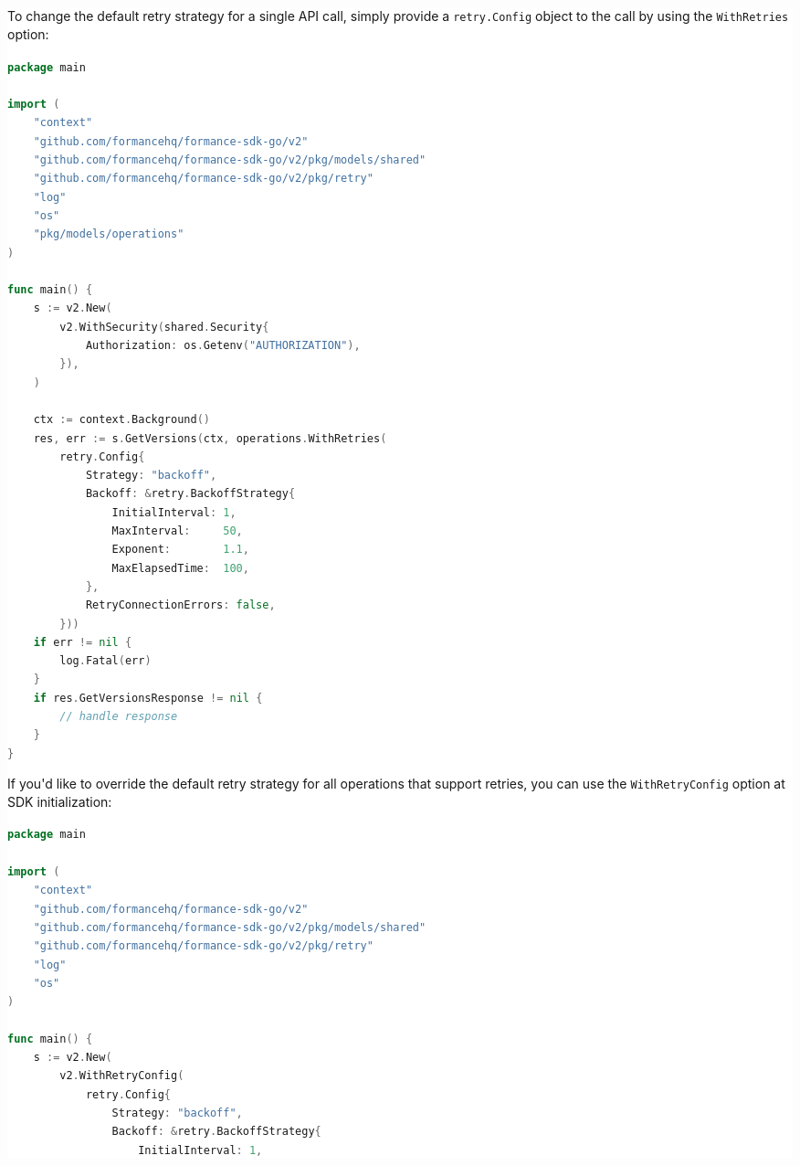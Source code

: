 To change the default retry strategy for a single API call, simply provide a `retry.Config` object to the call by using the `WithRetries` option:
```go
package main

import (
	"context"
	"github.com/formancehq/formance-sdk-go/v2"
	"github.com/formancehq/formance-sdk-go/v2/pkg/models/shared"
	"github.com/formancehq/formance-sdk-go/v2/pkg/retry"
	"log"
	"os"
	"pkg/models/operations"
)

func main() {
	s := v2.New(
		v2.WithSecurity(shared.Security{
			Authorization: os.Getenv("AUTHORIZATION"),
		}),
	)

	ctx := context.Background()
	res, err := s.GetVersions(ctx, operations.WithRetries(
		retry.Config{
			Strategy: "backoff",
			Backoff: &retry.BackoffStrategy{
				InitialInterval: 1,
				MaxInterval:     50,
				Exponent:        1.1,
				MaxElapsedTime:  100,
			},
			RetryConnectionErrors: false,
		}))
	if err != nil {
		log.Fatal(err)
	}
	if res.GetVersionsResponse != nil {
		// handle response
	}
}

```

If you'd like to override the default retry strategy for all operations that support retries, you can use the `WithRetryConfig` option at SDK initialization:
```go
package main

import (
	"context"
	"github.com/formancehq/formance-sdk-go/v2"
	"github.com/formancehq/formance-sdk-go/v2/pkg/models/shared"
	"github.com/formancehq/formance-sdk-go/v2/pkg/retry"
	"log"
	"os"
)

func main() {
	s := v2.New(
		v2.WithRetryConfig(
			retry.Config{
				Strategy: "backoff",
				Backoff: &retry.BackoffStrategy{
					InitialInterval: 1,
```